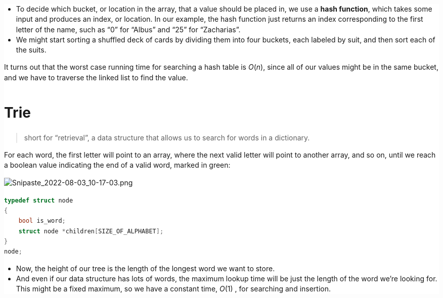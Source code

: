 - To decide which bucket, or location in the array, that a value should be placed in, we use a **hash function**, which takes some input and produces an index, or location. In our example, the hash function just returns an index corresponding to the first letter of the name, such as “0” for “Albus” and “25” for “Zacharias”.
- We might start sorting a shuffled deck of cards by dividing them into four buckets, each labeled by suit, and then sort each of the suits.

It turns out that the worst case running time for searching a hash table is $O(n)$, since all of our values might be in the same bucket, and we have to traverse the linked list to find the value.

# Trie

> short for “retrieval”, a data structure that allows us to search for words in a dictionary.

For each word, the first letter will point to an array, where the next valid letter will point to another array, and so on, until we reach a boolean value indicating the end of a valid word, marked in green:

![Snipaste_2022-08-03_10-17-03.png](https://media.haochen.me/Snipaste_2022-08-03_10-17-03.png)

```c
typedef struct node
{
    bool is_word;
    struct node *children[SIZE_OF_ALPHABET];
}
node;
```

- Now, the height of our tree is the length of the longest word we want to store.
- And even if our data structure has lots of words, the maximum lookup time will be just the length of the word we’re looking for. This might be a fixed maximum, so we have a constant time, $O(1)$ , for searching and insertion.
